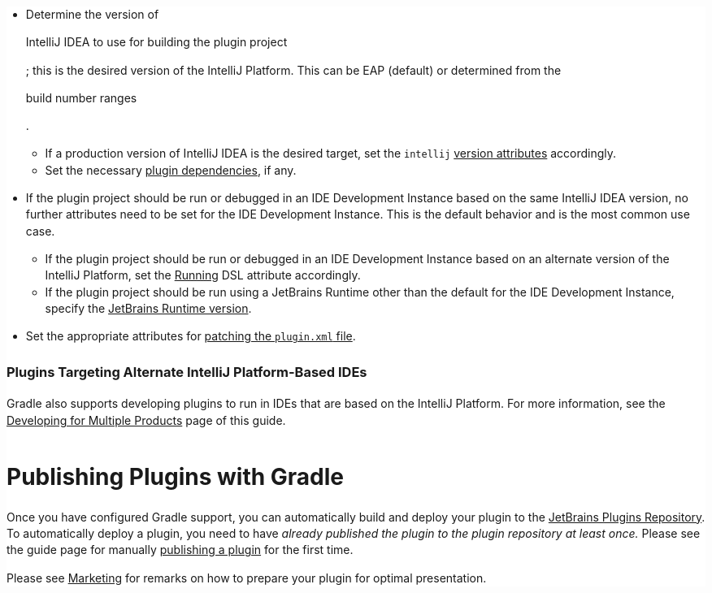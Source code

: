 - Determine the version of

   

  IntelliJ IDEA to use for building the plugin project

  ; this is the desired version of the IntelliJ Platform. This can be EAP (default) or determined from the

   

  build number ranges

  .

  - If a production version of IntelliJ IDEA is the desired target, set the `intellij` [version attributes](https://jetbrains.org/intellij/sdk/docs/tutorials/build_system/gradle_guide.html#intellij-platform-configuration) accordingly.
  - Set the necessary [plugin dependencies](https://jetbrains.org/intellij/sdk/docs/tutorials/build_system/gradle_guide.html#plugin-dependencies), if any.

- If the plugin project should be run or debugged in an IDE Development Instance based on the same IntelliJ IDEA version, no further attributes need to be set for the IDE Development Instance. This is the default behavior and is the most common use case.

  - If the plugin project should be run or debugged in an IDE Development Instance based on an alternate version of the IntelliJ Platform, set the [Running](https://jetbrains.org/intellij/sdk/docs/tutorials/build_system/gradle_guide.html#running-against-alternate-versions-and-types-of-intellij-platform-based-ides) DSL attribute accordingly.
  - If the plugin project should be run using a JetBrains Runtime other than the default for the IDE Development Instance, specify the [JetBrains Runtime version](https://jetbrains.org/intellij/sdk/docs/tutorials/build_system/gradle_guide.html#running-against-alternate-versions-of-the-jetbrains-runtime).

- Set the appropriate attributes for [patching the `plugin.xml` file](https://jetbrains.org/intellij/sdk/docs/tutorials/build_system/gradle_guide.html#patching-the-plugin-configuration-file).



### Plugins Targeting Alternate IntelliJ Platform-Based IDEs

Gradle also supports developing plugins to run in IDEs that are based on the IntelliJ Platform. For more information, see the [Developing for Multiple Products](https://jetbrains.org/intellij/sdk/docs/products/dev_alternate_products.html) page of this guide.



# Publishing Plugins with Gradle

Once you have configured Gradle support, you can automatically build and deploy your plugin to the [JetBrains Plugins Repository](https://plugins.jetbrains.com/). To automatically deploy a plugin, you need to have *already published the plugin to the plugin repository at least once.* Please see the guide page for manually [publishing a plugin](https://jetbrains.org/intellij/sdk/docs/basics/getting_started/publishing_plugin.html) for the first time.

Please see [Marketing](https://jetbrains.org/intellij/sdk/docs/appendix/resources/marketing.html) for remarks on how to prepare your plugin for optimal presentation.
